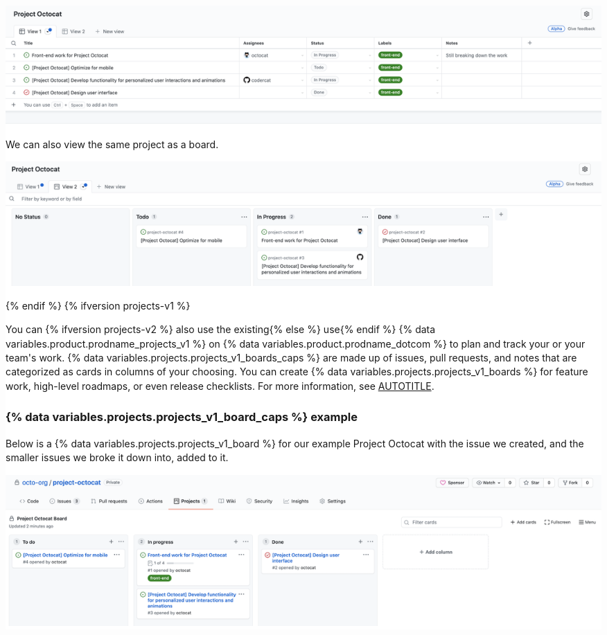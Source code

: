 ![Screenshot of the table view of the "Project Octocat" project, containing a list of issues, with columns for "Title," "Assignees," "Status," "Labels," and "Notes."](/assets/images/help/issues/quickstart-projects-table-view.png)

We can also view the same project as a board.

![Screenshot of the board view of the "Project Octocat" project, with issues organized into columns for "No Status," "Todo," "In Progress," and "Done."](/assets/images/help/issues/quickstart-projects-board-view.png)

{% endif %}
{% ifversion projects-v1 %}

You can {% ifversion projects-v2 %} also use the existing{% else %} use{% endif %} {% data variables.product.prodname_projects_v1 %} on {% data variables.product.prodname_dotcom %} to plan and track your or your team's work. {% data variables.projects.projects_v1_boards_caps %} are made up of issues, pull requests, and notes that are categorized as cards in columns of your choosing. You can create {% data variables.projects.projects_v1_boards %} for feature work, high-level roadmaps, or even release checklists. For more information, see [AUTOTITLE](/issues/organizing-your-work-with-project-boards/managing-project-boards/about-project-boards).

### {% data variables.projects.projects_v1_board_caps %} example

Below is a {% data variables.projects.projects_v1_board %} for our example Project Octocat with the issue we created, and the smaller issues we broke it down into, added to it.

![Screenshot of a {% data variables.projects.projects_v1_board %} called "Project Octocat Board," with issues organized into columns for "To do", "In progress," and "Done."](/assets/images/help/issues/quickstart-project-board.png)
